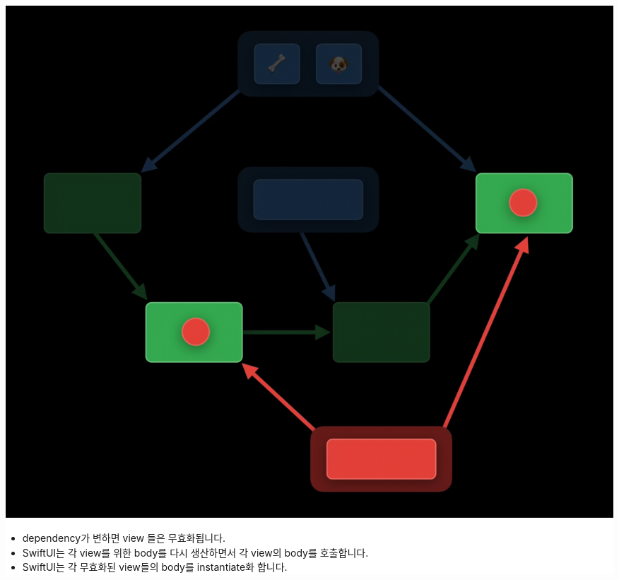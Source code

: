 ![alt text](image-23.png)
- dependency가 변하면 view 들은 무효화됩니다.
- SwiftUI는 각 view를 위한 body를 다시 생산하면서 각 view의 body를 호출합니다.
- SwiftUI는 각 무효화된 view들의 body를 instantiate화 합니다.
